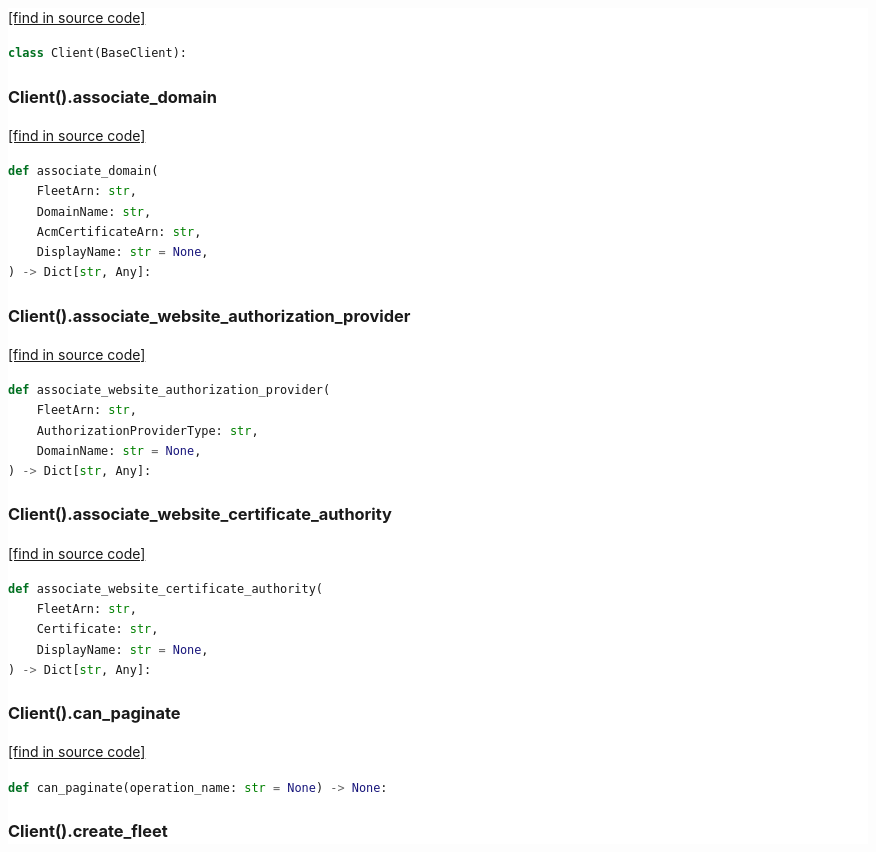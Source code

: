 [[find in source code]](https://github.com/vemel/mypy_boto3/blob/master/mypy_boto3_output/mypy_boto3/worklink/client.py#L12)

```python
class Client(BaseClient):
```

### Client().associate_domain

[[find in source code]](https://github.com/vemel/mypy_boto3/blob/master/mypy_boto3_output/mypy_boto3/worklink/client.py#L15)

```python
def associate_domain(
    FleetArn: str,
    DomainName: str,
    AcmCertificateArn: str,
    DisplayName: str = None,
) -> Dict[str, Any]:
```

### Client().associate_website_authorization_provider

[[find in source code]](https://github.com/vemel/mypy_boto3/blob/master/mypy_boto3_output/mypy_boto3/worklink/client.py#L25)

```python
def associate_website_authorization_provider(
    FleetArn: str,
    AuthorizationProviderType: str,
    DomainName: str = None,
) -> Dict[str, Any]:
```

### Client().associate_website_certificate_authority

[[find in source code]](https://github.com/vemel/mypy_boto3/blob/master/mypy_boto3_output/mypy_boto3/worklink/client.py#L31)

```python
def associate_website_certificate_authority(
    FleetArn: str,
    Certificate: str,
    DisplayName: str = None,
) -> Dict[str, Any]:
```

### Client().can_paginate

[[find in source code]](https://github.com/vemel/mypy_boto3/blob/master/mypy_boto3_output/mypy_boto3/worklink/client.py#L37)

```python
def can_paginate(operation_name: str = None) -> None:
```

### Client().create_fleet
